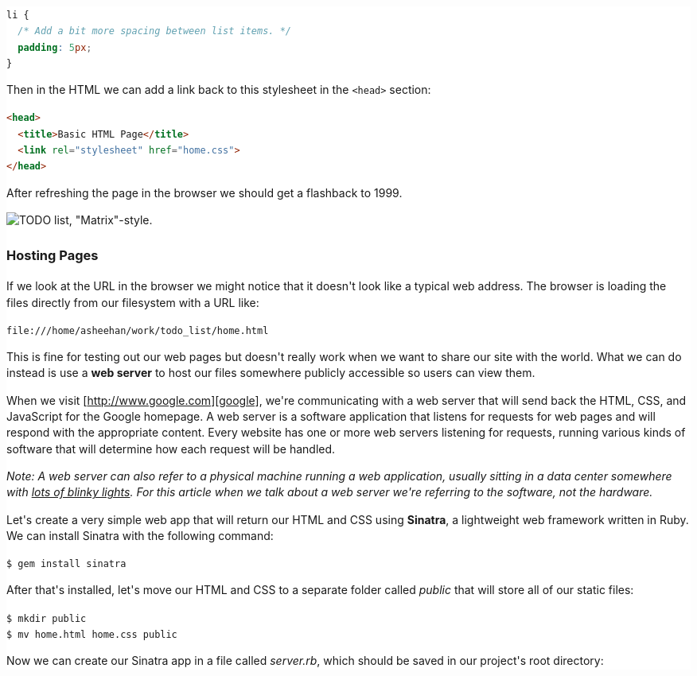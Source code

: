 ```CSS
li {
  /* Add a bit more spacing between list items. */
  padding: 5px;
}
```

Then in the HTML we can add a link back to this stylesheet in the `<head>` section:

```HTML
<head>
  <title>Basic HTML Page</title>
  <link rel="stylesheet" href="home.css">
</head>
```

After refreshing the page in the browser we should get a flashback to 1999.

![TODO list, "Matrix"-style.][styled-todo]

### Hosting Pages

If we look at the URL in the browser we might notice that it doesn't look like a typical web address. The browser is loading the files directly from our filesystem with a URL like:

```no-highlight
file:///home/asheehan/work/todo_list/home.html
```

This is fine for testing out our web pages but doesn't really work when we want to share our site with the world. What we can do instead is use a **web server** to host our files somewhere publicly accessible so users can view them.

When we visit [http://www.google.com][google], we're communicating with a web server that will send back the HTML, CSS, and JavaScript for the Google homepage. A web server is a software application that listens for requests for web pages and will respond with the appropriate content. Every website has one or more web servers listening for requests, running various kinds of software that will determine how each request will be handled.

*Note: A web server can also refer to a physical machine running a web application, usually sitting in a data center somewhere with [lots of blinky lights][physical-server]. For this article when we talk about a web server we're referring to the software, not the hardware.*

Let's create a very simple web app that will return our HTML and CSS using **Sinatra**, a lightweight web framework written in Ruby. We can install Sinatra with the following command:

```no-highlight
$ gem install sinatra
```

After that's installed, let's move our HTML and CSS to a separate folder called *public* that will store all of our static files:

```no-highlight
$ mkdir public
$ mv home.html home.css public
```

Now we can create our Sinatra app in a file called *server.rb*, which should be saved in our project's root directory:


[homepage]: http://localhost:4567/home.html
[matrix-style]: https://www.google.com/search?tbm=isch&q=the+matrix+style
[google]: http://www.google.com
[physical-server]: http://media.treehugger.com/assets/images/2011/10/data-center-servers-t001.jpg
[http]: http://en.wikipedia.org/wiki/Hypertext_Transfer_Protocol
[status_codes]: http://en.wikipedia.org/wiki/List_of_HTTP_status_codes
[google-no-www]: http://google.com
[unstyled-todo]: http://hal-assets.launchacademy.com/http-sinatra/unstyled_todo.png
[styled-todo]: http://hal-assets.launchacademy.com/http-sinatra/styled_todo.png